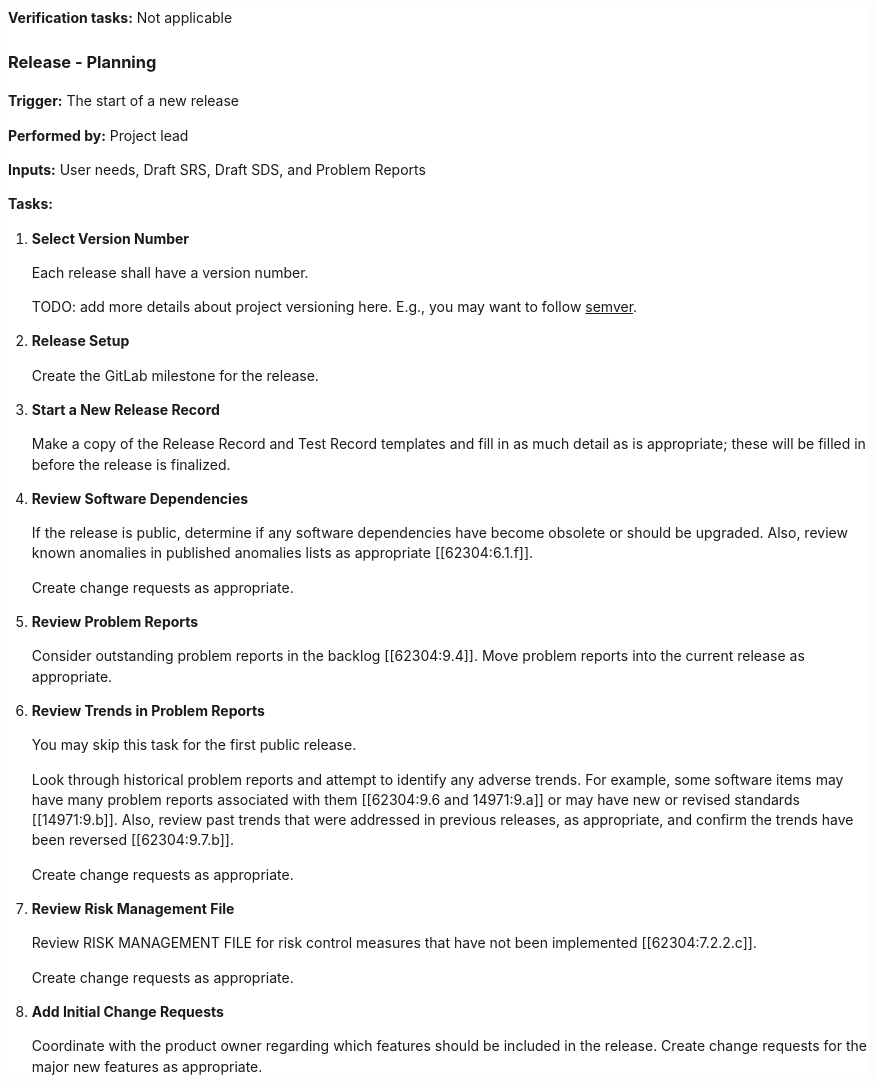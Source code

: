 **Verification tasks:** Not applicable

### Release - Planning

**Trigger:** The start of a new release

**Performed by:** Project lead

**Inputs:** User needs, Draft SRS, Draft SDS, and Problem Reports

**Tasks:**

1. **Select Version Number**

   Each release shall have a version number.

   TODO: add more details about project versioning here. E.g., you may want to follow [semver](https://semver).

2. **Release Setup**

   Create the GitLab milestone for the release.

3. **Start a New Release Record**

   Make a copy of the Release Record and Test Record templates and fill in as much detail as is appropriate; these will be filled in before the release is finalized.

4. **Review Software Dependencies**

   If the release is public, determine if any software dependencies have become obsolete or should be upgraded. Also, review known anomalies in published anomalies lists as appropriate [[62304:6.1.f]].

   Create change requests as appropriate.

5. **Review Problem Reports**

   Consider outstanding problem reports in the backlog [[62304:9.4]]. Move problem reports into the current release as appropriate.

6. **Review Trends in Problem Reports**

   You may skip this task for the first public release.

   Look through historical problem reports and attempt to identify any adverse trends. For example, some software items may have many problem reports associated with them [[62304:9.6 and 14971:9.a]] or may have new or revised standards [[14971:9.b]]. Also, review past trends that were addressed in previous releases, as appropriate, and confirm the trends have been reversed [[62304:9.7.b]].

   Create change requests as appropriate.

7. **Review Risk Management File**

   Review RISK MANAGEMENT FILE for risk control measures that have not been implemented [[62304:7.2.2.c]].

   Create change requests as appropriate.

8. **Add Initial Change Requests**

   Coordinate with the product owner regarding which features should be included in the release. Create change requests for the major new features as appropriate.
